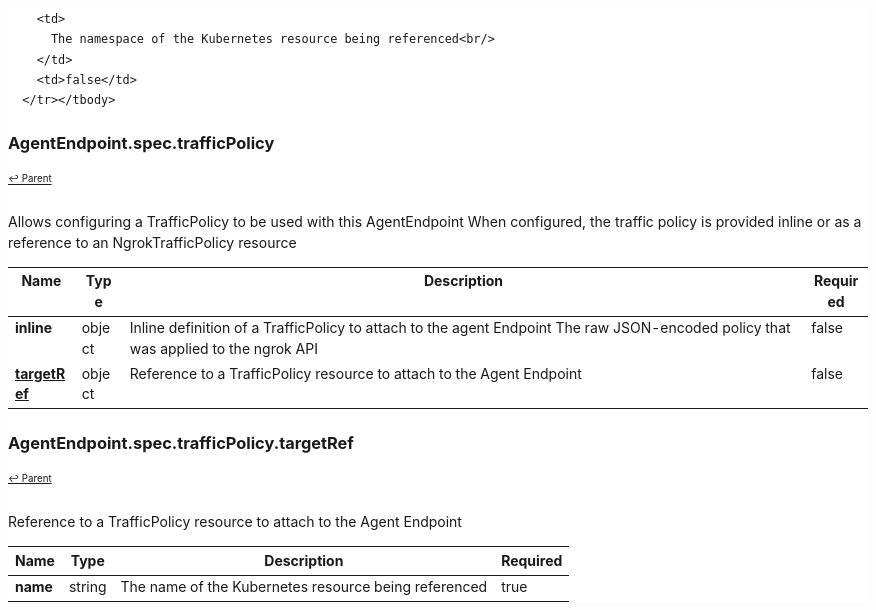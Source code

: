         <td>
          The namespace of the Kubernetes resource being referenced<br/>
        </td>
        <td>false</td>
      </tr></tbody>
</table>


### AgentEndpoint.spec.trafficPolicy
<sup><sup>[↩ Parent](#agentendpointspec)</sup></sup>



Allows configuring a TrafficPolicy to be used with this AgentEndpoint
When configured, the traffic policy is provided inline or as a reference to an NgrokTrafficPolicy resource

<table>
    <thead>
        <tr>
            <th>Name</th>
            <th>Type</th>
            <th>Description</th>
            <th>Required</th>
        </tr>
    </thead>
    <tbody><tr>
        <td><b>inline</b></td>
        <td>object</td>
        <td>
          Inline definition of a TrafficPolicy to attach to the agent Endpoint
The raw JSON-encoded policy that was applied to the ngrok API<br/>
        </td>
        <td>false</td>
      </tr><tr>
        <td><b><a href="#agentendpointspectrafficpolicytargetref">targetRef</a></b></td>
        <td>object</td>
        <td>
          Reference to a TrafficPolicy resource to attach to the Agent Endpoint<br/>
        </td>
        <td>false</td>
      </tr></tbody>
</table>


### AgentEndpoint.spec.trafficPolicy.targetRef
<sup><sup>[↩ Parent](#agentendpointspectrafficpolicy)</sup></sup>



Reference to a TrafficPolicy resource to attach to the Agent Endpoint

<table>
    <thead>
        <tr>
            <th>Name</th>
            <th>Type</th>
            <th>Description</th>
            <th>Required</th>
        </tr>
    </thead>
    <tbody><tr>
        <td><b>name</b></td>
        <td>string</td>
        <td>
          The name of the Kubernetes resource being referenced<br/>
        </td>
        <td>true</td>